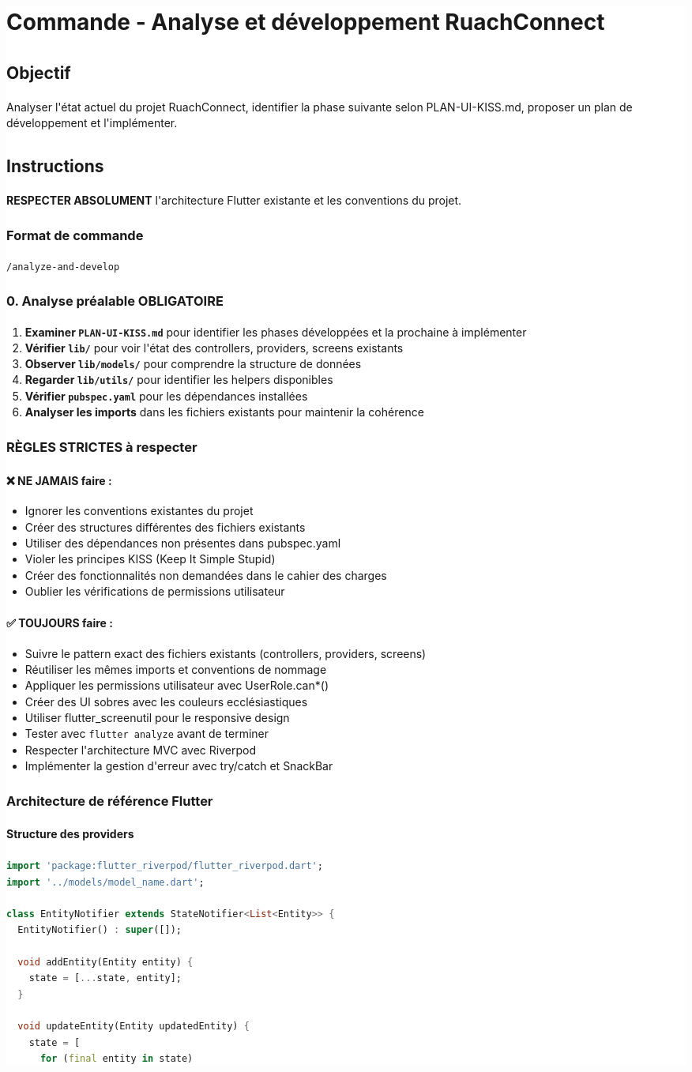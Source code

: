 # Commande - Analyse et développement RuachConnect

## Objectif
Analyser l'état actuel du projet RuachConnect, identifier la phase suivante selon PLAN-UI-KISS.md, proposer un plan de développement et l'implémenter.

## Instructions

**RESPECTER ABSOLUMENT** l'architecture Flutter existante et les conventions du projet.

### Format de commande
```
/analyze-and-develop
```

### 0. Analyse préalable OBLIGATOIRE
1. **Examiner `PLAN-UI-KISS.md`** pour identifier les phases développées et la prochaine à implémenter
2. **Vérifier `lib/`** pour voir l'état des controllers, providers, screens existants
3. **Observer `lib/models/`** pour comprendre la structure de données
4. **Regarder `lib/utils/`** pour identifier les helpers disponibles
5. **Vérifier `pubspec.yaml`** pour les dépendances installées
6. **Analyser les imports** dans les fichiers existants pour maintenir la cohérence

### RÈGLES STRICTES à respecter

#### ❌ NE JAMAIS faire :
- Ignorer les conventions existantes du projet
- Créer des structures différentes des fichiers existants
- Utiliser des dépendances non présentes dans pubspec.yaml
- Violer les principes KISS (Keep It Simple Stupid)
- Créer des fonctionnalités non demandées dans le cahier des charges
- Oublier les vérifications de permissions utilisateur

#### ✅ TOUJOURS faire :
- Suivre le pattern exact des fichiers existants (controllers, providers, screens)
- Réutiliser les mêmes imports et conventions de nommage
- Appliquer les permissions utilisateur avec UserRole.can*()
- Créer des UI sobres avec les couleurs ecclésiastiques
- Utiliser flutter_screenutil pour le responsive design
- Tester avec `flutter analyze` avant de terminer
- Respecter l'architecture MVC avec Riverpod
- Implémenter la gestion d'erreur avec try/catch et SnackBar

### Architecture de référence Flutter

#### Structure des providers
```dart
import 'package:flutter_riverpod/flutter_riverpod.dart';
import '../models/model_name.dart';

class EntityNotifier extends StateNotifier<List<Entity>> {
  EntityNotifier() : super([]);
  
  void addEntity(Entity entity) {
    state = [...state, entity];
  }
  
  void updateEntity(Entity updatedEntity) {
    state = [
      for (final entity in state)
```